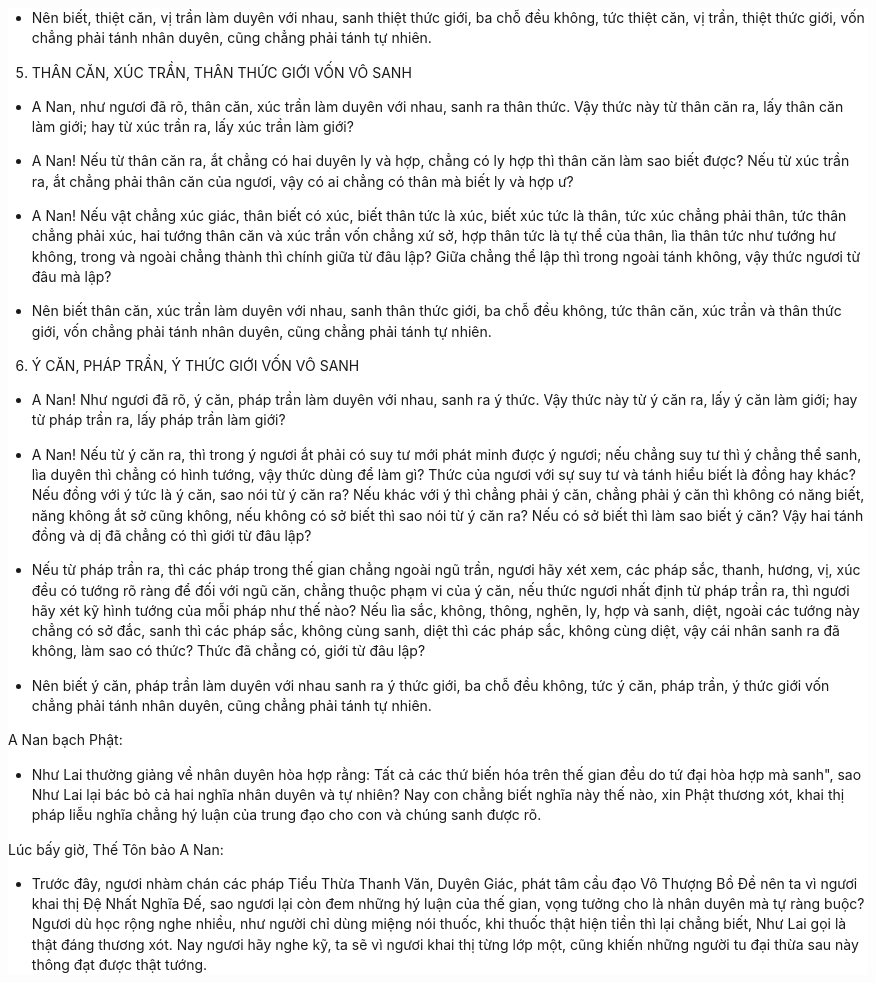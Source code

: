 - Nên biết, thiệt căn, vị trần làm duyên với nhau, sanh thiệt thức giới, ba chỗ đều không, tức thiệt căn, vị trần, thiệt thức giới, vốn chẳng phải tánh nhân duyên, cũng chẳng phải tánh tự nhiên.

5. THÂN CĂN, XÚC TRẦN, THÂN THỨC GIỚI VỐN VÔ SANH

- A Nan, như ngươi đã rõ, thân căn, xúc trần làm duyên với nhau, sanh ra thân thức. Vậy thức này từ thân căn ra, lấy thân căn làm giới; hay từ xúc trần ra, lấy xúc trần làm giới?

- A Nan! Nếu từ thân căn ra, ắt chẳng có hai duyên ly và hợp, chẳng có ly hợp thì thân căn làm sao biết được? Nếu từ xúc trần ra, ắt chẳng phải thân căn của ngươi, vậy có ai chẳng có thân mà biết ly và hợp ư?

- A Nan! Nếu vật chẳng xúc giác, thân biết có xúc, biết thân tức là xúc, biết xúc tức là thân, tức xúc chẳng phải thân, tức thân chẳng phải xúc, hai tướng thân căn và xúc trần vốn chẳng xứ sở, hợp thân tức là tự thể của thân, lìa thân tức như tướng hư không, trong và ngoài chẳng thành thì chính giữa từ đâu lập? Giữa chẳng thể lập thì trong ngoài tánh không, vậy thức ngươi từ đâu mà lập?

- Nên biết thân căn, xúc trần làm duyên với nhau, sanh thân thức giới, ba chỗ đều không, tức thân căn, xúc trần và thân thức giới, vốn chẳng phải tánh nhân duyên, cũng chẳng phải tánh tự nhiên.

6. Ý CĂN, PHÁP TRẦN, Ý THỨC GIỚI VỐN VÔ SANH

- A Nan! Như ngươi đã rõ, ý căn, pháp trần làm duyên với nhau, sanh ra ý thức. Vậy thức này từ ý căn ra, lấy ý căn làm giới; hay từ pháp trần ra, lấy pháp trần làm giới?

- A Nan! Nếu từ ý căn ra, thì trong ý ngươi ắt phải có suy tư mới phát minh được ý ngươi; nếu chẳng suy tư thì ý chẳng thể sanh, lìa duyên thì chẳng có hình tướng, vậy thức dùng để làm gì? Thức của ngươi với sự suy tư và tánh hiểu biết là đồng hay khác? Nếu đồng với ý tức là ý căn, sao nói từ ý căn ra? Nếu khác với ý thì chẳng phải ý căn, chẳng phải ý căn thì không có năng biết, năng không ắt sở cũng không, nếu không có sở biết thì sao nói từ ý căn ra? Nếu có sở biết thì làm sao biết ý căn? Vậy hai tánh đồng và dị đã chẳng có thì giới từ đâu lập?

- Nếu từ pháp trần ra, thì các pháp trong thế gian chẳng ngoài ngũ trần, ngươi hãy xét xem, các pháp sắc, thanh, hương, vị, xúc đều có tướng rõ ràng để đối với ngũ căn, chẳng thuộc phạm vi của ý căn, nếu thức ngươi nhất định từ pháp trần ra, thì ngươi hãy xét kỹ hình tướng của mỗi pháp như thế nào? Nếu lìa sắc, không, thông, nghẽn, ly, hợp và sanh, diệt, ngoài các tướng này chẳng có sở đắc, sanh thì các pháp sắc, không cùng sanh, diệt thì các pháp sắc, không cùng diệt, vậy cái nhân sanh ra đã không, làm sao có thức? Thức đã chẳng có, giới từ đâu lập?

- Nên biết ý căn, pháp trần làm duyên với nhau sanh ra ý thức giới, ba chỗ đều không, tức ý căn, pháp trần, ý thức giới vốn chẳng phải tánh nhân duyên, cũng chẳng phải tánh tự nhiên.

A Nan bạch Phật:

- Như Lai thường giảng về nhân duyên hòa hợp rằng: Tất cả các thứ biến hóa trên thế gian đều do tứ đại hòa hợp mà sanh", sao Như Lai lại bác bỏ cả hai nghĩa nhân duyên và tự nhiên? Nay con chẳng biết nghĩa này thế nào, xin Phật thương xót, khai thị pháp liễu nghĩa chẳng hý luận của trung đạo cho con và chúng sanh được rõ.

Lúc bấy giờ, Thế Tôn bảo A Nan:

- Trước đây, ngươi nhàm chán các pháp Tiểu Thừa Thanh Văn, Duyên Giác, phát tâm cầu đạo Vô Thượng Bồ Đề nên ta vì ngươi khai thị Đệ Nhất Nghĩa Đế, sao ngươi lại còn đem những hý luận của thế gian, vọng tưởng cho là nhân duyên mà tự ràng buộc? Ngươi dù học rộng nghe nhiều, như người chỉ dùng miệng nói thuốc, khi thuốc thật hiện tiền thì lại chẳng biết, Như Lai gọi là thật đáng thương xót. Nay ngươi hãy nghe kỹ, ta sẽ vì ngươi khai thị từng lớp một, cũng khiến những người tu đại thừa sau này thông đạt được thật tướng.
